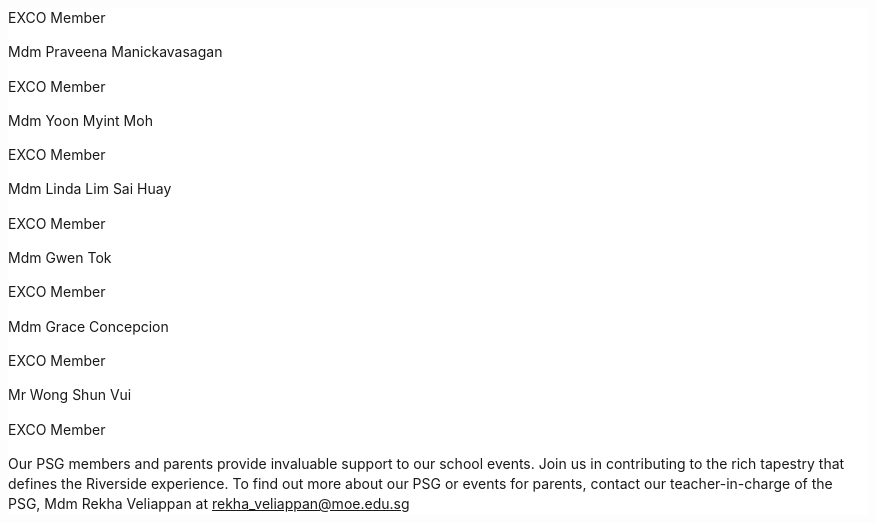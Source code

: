 <td rowspan="1" colspan="1">
<p>EXCO Member</p>
</td>
</tr>
<tr>
<td rowspan="1" colspan="1">
<p>Mdm Praveena Manickavasagan</p>
</td>
<td rowspan="1" colspan="1">
<p>EXCO Member</p>
</td>
</tr>
<tr>
<td rowspan="1" colspan="1">
<p>Mdm Yoon Myint Moh</p>
</td>
<td rowspan="1" colspan="1">
<p>EXCO Member</p>
</td>
</tr>
<tr>
<td rowspan="1" colspan="1">
<p>Mdm Linda Lim Sai Huay</p>
</td>
<td rowspan="1" colspan="1">
<p>EXCO Member</p>
</td>
</tr>
<tr>
<td rowspan="1" colspan="1">
<p>Mdm Gwen Tok</p>
</td>
<td rowspan="1" colspan="1">
<p>EXCO Member</p>
</td>
</tr>
<tr>
<td rowspan="1" colspan="1">
<p>Mdm Grace Concepcion</p>
</td>
<td rowspan="1" colspan="1">
<p>EXCO Member</p>
</td>
</tr>
<tr>
<td rowspan="1" colspan="1">
<p>Mr Wong Shun Vui</p>
</td>
<td rowspan="1" colspan="1">
<p>EXCO Member</p>
</td>
</tr>
</tbody>
</table>
<p></p>
<p>Our PSG members and parents provide invaluable support to our school events.
Join us in contributing to the rich tapestry that defines the Riverside
experience. To find out more about our PSG or events for parents, contact
our teacher-in-charge of the PSG, Mdm Rekha Veliappan at&nbsp;<a href="mailto:rekha_veliappan@moe.edu.sg" rel="noopener noreferrer nofollow" target="_blank">rekha_veliappan@moe.edu.sg</a>
</p>